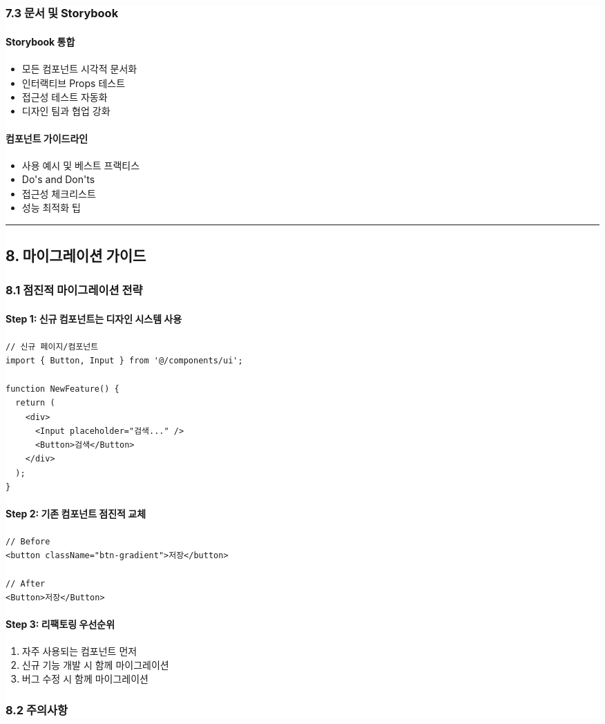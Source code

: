 ### 7.3 문서 및 Storybook

#### Storybook 통합
- 모든 컴포넌트 시각적 문서화
- 인터랙티브 Props 테스트
- 접근성 테스트 자동화
- 디자인 팀과 협업 강화

#### 컴포넌트 가이드라인
- 사용 예시 및 베스트 프랙티스
- Do's and Don'ts
- 접근성 체크리스트
- 성능 최적화 팁

---

## 8. 마이그레이션 가이드

### 8.1 점진적 마이그레이션 전략

#### Step 1: 신규 컴포넌트는 디자인 시스템 사용
```tsx
// 신규 페이지/컴포넌트
import { Button, Input } from '@/components/ui';

function NewFeature() {
  return (
    <div>
      <Input placeholder="검색..." />
      <Button>검색</Button>
    </div>
  );
}
```

#### Step 2: 기존 컴포넌트 점진적 교체
```tsx
// Before
<button className="btn-gradient">저장</button>

// After
<Button>저장</Button>
```

#### Step 3: 리팩토링 우선순위
1. 자주 사용되는 컴포넌트 먼저
2. 신규 기능 개발 시 함께 마이그레이션
3. 버그 수정 시 함께 마이그레이션

### 8.2 주의사항
